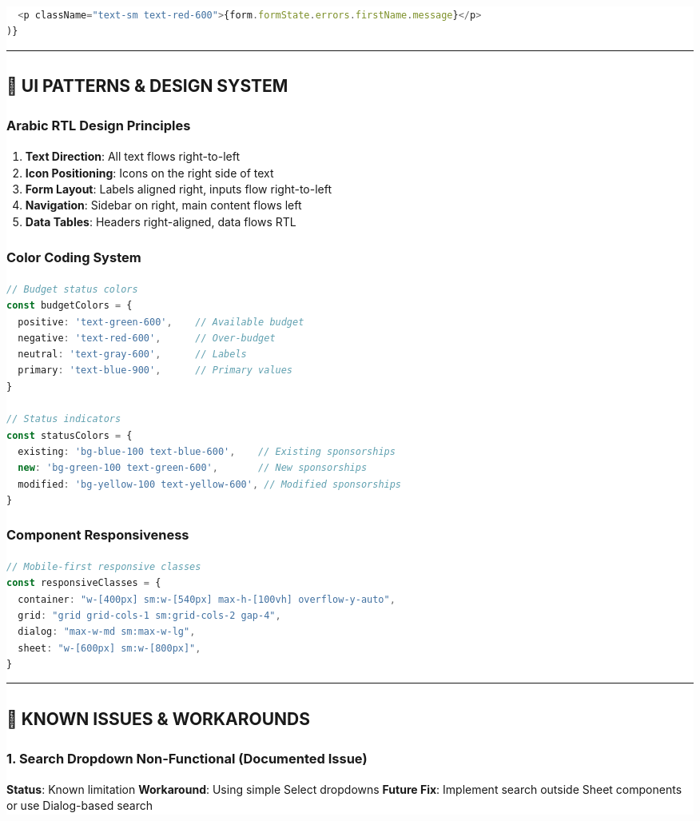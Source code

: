```typescript
  <p className="text-sm text-red-600">{form.formState.errors.firstName.message}</p>
)}
```

---

## 🎨 UI PATTERNS & DESIGN SYSTEM

### Arabic RTL Design Principles
1. **Text Direction**: All text flows right-to-left
2. **Icon Positioning**: Icons on the right side of text
3. **Form Layout**: Labels aligned right, inputs flow right-to-left
4. **Navigation**: Sidebar on right, main content flows left
5. **Data Tables**: Headers right-aligned, data flows RTL

### Color Coding System
```typescript
// Budget status colors
const budgetColors = {
  positive: 'text-green-600',    // Available budget
  negative: 'text-red-600',      // Over-budget
  neutral: 'text-gray-600',      // Labels
  primary: 'text-blue-900',      // Primary values
}

// Status indicators
const statusColors = {
  existing: 'bg-blue-100 text-blue-600',    // Existing sponsorships
  new: 'bg-green-100 text-green-600',       // New sponsorships  
  modified: 'bg-yellow-100 text-yellow-600', // Modified sponsorships
}
```

### Component Responsiveness
```typescript
// Mobile-first responsive classes
const responsiveClasses = {
  container: "w-[400px] sm:w-[540px] max-h-[100vh] overflow-y-auto",
  grid: "grid grid-cols-1 sm:grid-cols-2 gap-4",
  dialog: "max-w-md sm:max-w-lg",
  sheet: "w-[600px] sm:w-[800px]",
}
```

---

## 🚨 KNOWN ISSUES & WORKAROUNDS

### 1. Search Dropdown Non-Functional (Documented Issue)
**Status**: Known limitation
**Workaround**: Using simple Select dropdowns
**Future Fix**: Implement search outside Sheet components or use Dialog-based search
